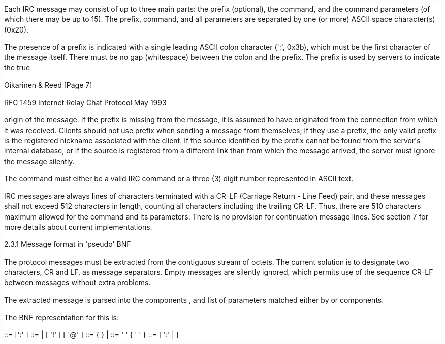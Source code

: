    Each IRC message may consist of up to three main parts: the prefix
   (optional), the command, and the command parameters (of which there
   may be up to 15).  The prefix, command, and all parameters are
   separated by one (or more) ASCII space character(s) (0x20).

   The presence of a prefix is indicated with a single leading ASCII
   colon character (':', 0x3b), which must be the first character of the
   message itself.  There must be no gap (whitespace) between the colon
   and the prefix.  The prefix is used by servers to indicate the true



Oikarinen & Reed                                                [Page 7]


RFC 1459              Internet Relay Chat Protocol              May 1993


   origin of the message.  If the prefix is missing from the message, it
   is assumed to have originated from the connection from which it was
   received.  Clients should not use prefix when sending a message from
   themselves; if they use a prefix, the only valid prefix is the
   registered nickname associated with the client.  If the source
   identified by the prefix cannot be found from the server's internal
   database, or if the source is registered from a different link than
   from which the message arrived, the server must ignore the message
   silently.

   The command must either be a valid IRC command or a three (3) digit
   number represented in ASCII text.

   IRC messages are always lines of characters terminated with a CR-LF
   (Carriage Return - Line Feed) pair, and these messages shall not
   exceed 512 characters in length, counting all characters including
   the trailing CR-LF. Thus, there are 510 characters maximum allowed
   for the command and its parameters.  There is no provision for
   continuation message lines.  See section 7 for more details about
   current implementations.

2.3.1 Message format in 'pseudo' BNF

   The protocol messages must be extracted from the contiguous stream of
   octets.  The current solution is to designate two characters, CR and
   LF, as message separators.   Empty  messages  are  silently  ignored,
   which permits  use  of  the  sequence  CR-LF  between  messages
   without extra problems.

   The extracted message is parsed into the components <prefix>,
   <command> and list of parameters matched either by <middle> or
   <trailing> components.

   The BNF representation for this is:


<message>  ::= [':' <prefix> <SPACE> ] <command> <params> <crlf>
<prefix>   ::= <servername> | <nick> [ '!' <user> ] [ '@' <host> ]
<command>  ::= <letter> { <letter> } | <number> <number> <number>
<SPACE>    ::= ' ' { ' ' }
<params>   ::= <SPACE> [ ':' <trailing> | <middle> <params> ]
